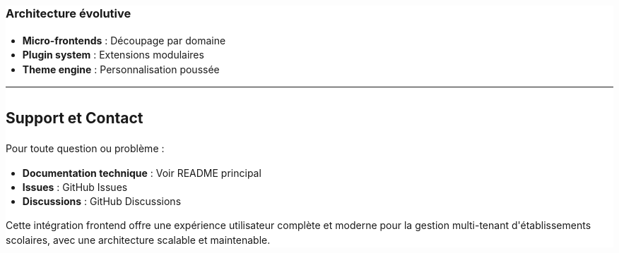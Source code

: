 ### Architecture évolutive

- **Micro-frontends** : Découpage par domaine
- **Plugin system** : Extensions modulaires
- **Theme engine** : Personnalisation poussée

---

## Support et Contact

Pour toute question ou problème :

- **Documentation technique** : Voir README principal
- **Issues** : GitHub Issues
- **Discussions** : GitHub Discussions

Cette intégration frontend offre une expérience utilisateur complète et moderne pour la gestion multi-tenant d'établissements scolaires, avec une architecture scalable et maintenable. 